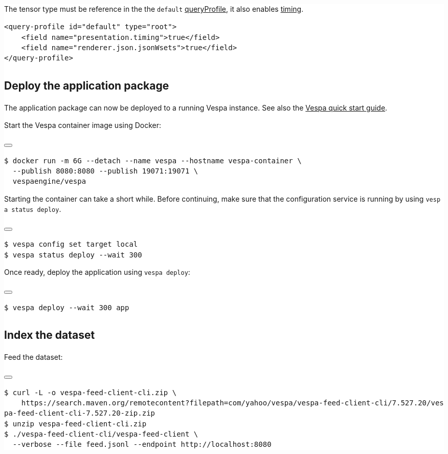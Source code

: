 The tensor type must be reference in the the `default` [queryProfile](../query-profiles.html), 
it also enables [timing](../reference/query-api-reference.html#presentation.timing).

<pre data-test="file" data-path="app/search/query-profiles/default.xml">
&lt;query-profile id=&quot;default&quot; type=&quot;root&quot;&gt;
    &lt;field name=&quot;presentation.timing&quot;&gt;true&lt;/field&gt;
    &lt;field name=&quot;renderer.json.jsonWsets&quot;&gt;true&lt;/field&gt;
&lt;/query-profile&gt;
</pre>

## Deploy the application package

The application package can now be deployed to a running Vespa instance.
See also the [Vespa quick start guide](../vespa-quick-start.html).

Start the Vespa container image using Docker:

<div class="pre-parent">
  <button class="d-icon d-duplicate pre-copy-button" onclick="copyPreContent(this)"></button>
<pre data-test="exec">
$ docker run -m 6G --detach --name vespa --hostname vespa-container \
  --publish 8080:8080 --publish 19071:19071 \
  vespaengine/vespa
</pre>
</div>

Starting the container can take a short while. Before continuing, make sure
that the configuration service is running by using `vespa status deploy`. 

<div class="pre-parent">
  <button class="d-icon d-duplicate pre-copy-button" onclick="copyPreContent(this)"></button>
<pre data-test="exec">
$ vespa config set target local
$ vespa status deploy --wait 300 
</pre>
</div>

Once ready, deploy the application using `vespa deploy`:

<div class="pre-parent">
  <button class="d-icon d-duplicate pre-copy-button" onclick="copyPreContent(this)"></button>
<pre data-test="exec">
$ vespa deploy --wait 300 app
</pre>
</div>

## Index the dataset

Feed the dataset:

<div class="pre-parent">
  <button class="d-icon d-duplicate pre-copy-button" onclick="copyPreContent(this)"></button>
<pre data-test="exec">
$ curl -L -o vespa-feed-client-cli.zip \
    https://search.maven.org/remotecontent?filepath=com/yahoo/vespa/vespa-feed-client-cli/7.527.20/vespa-feed-client-cli-7.527.20-zip.zip
$ unzip vespa-feed-client-cli.zip
$ ./vespa-feed-client-cli/vespa-feed-client \
  --verbose --file feed.jsonl --endpoint http://localhost:8080
</pre>
</div>
